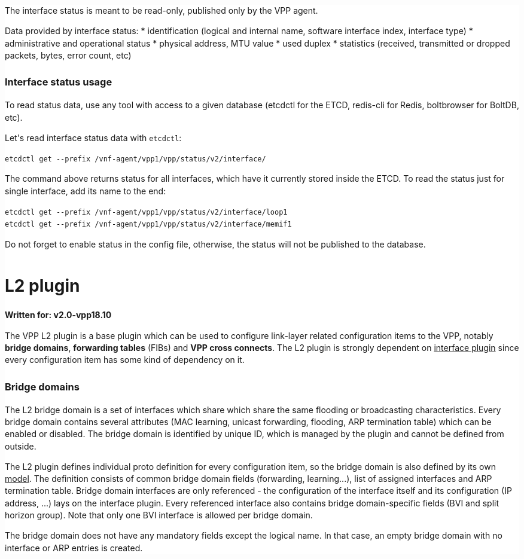 The interface status is meant to be read-only, published only by the VPP agent.

Data provided by interface status:
    * identification (logical and internal name, software interface index, interface type)
    * administrative and operational status
    * physical address, MTU value
    * used duplex 
    * statistics (received, transmitted or dropped packets, bytes, error count, etc)

### Interface status usage

To read status data, use any tool with access to a given database (etcdctl for the ETCD, redis-cli for Redis, boltbrowser for BoltDB, etc). 

Let's read interface status data with `etcdctl`:
```
etcdctl get --prefix /vnf-agent/vpp1/vpp/status/v2/interface/
```

The command above returns status for all interfaces, which have it currently stored inside the ETCD. To read the status just for single interface, add its name to the end:
```
etcdctl get --prefix /vnf-agent/vpp1/vpp/status/v2/interface/loop1
etcdctl get --prefix /vnf-agent/vpp1/vpp/status/v2/interface/memif1
```

Do not forget to enable status in the config file, otherwise, the status will not be published to the database.

# L2 plugin

**Written for: v2.0-vpp18.10**

The VPP L2 plugin is a base plugin which can be used to configure link-layer related configuration items to the VPP, notably **bridge domains**, **forwarding tables** (FIBs) and **VPP cross connects**. The L2 plugin is strongly dependent on [interface plugin](default-vpp-plugins.md#interface-plugin) since every configuration item has some kind of dependency on it. 
  
### Bridge domains

The L2 bridge domain is a set of interfaces which share which share the same flooding or broadcasting characteristics. Every bridge domain contains several attributes (MAC learning, unicast forwarding, flooding, ARP termination table) which can be enabled or disabled. The bridge domain is identified by unique ID, which is managed by the plugin and cannot be defined from outside.   

The L2 plugin defines individual proto definition for every configuration item, so the bridge domain is also defined by its own [model](https://github.com/ligato/vpp-agent/blob/master/api/models/vpp/l2/bridge-domain.proto). The definition consists of common bridge domain fields (forwarding, learning...), list of assigned interfaces and ARP termination table. 
Bridge domain interfaces are only referenced - the configuration of the interface itself and its configuration (IP address, ...) lays on the interface plugin. Every referenced interface also contains bridge domain-specific fields (BVI and split horizon group). Note that only one BVI interface is allowed per bridge domain.

The bridge domain does not have any mandatory fields except the logical name. In that case, an empty bridge domain with no interface or ARP entries is created.
